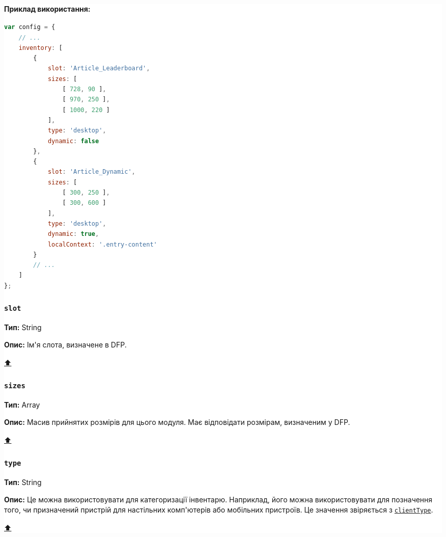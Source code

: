 **Приклад використання:**

```javascript
var config = {
    // ...
    inventory: [
        {
            slot: 'Article_Leaderboard',
            sizes: [
                [ 728, 90 ],
                [ 970, 250 ],
                [ 1000, 220 ]
            ],
            type: 'desktop',
            dynamic: false
        },
        {
            slot: 'Article_Dynamic',
            sizes: [
                [ 300, 250 ],
                [ 300, 600 ]
            ],
            type: 'desktop',
            dynamic: true,
            localContext: '.entry-content'
        }
        // ...
    ]
};
```
### `slot`

**Тип:** String

**Опис:** Ім'я слота, визначене в DFP.

[:arrow_up:](#інвентар)

### `sizes`

**Тип:** Array

**Опис:** Масив прийнятих розмірів для цього модуля. Має відповідати розмірам, визначеним у DFP.

[:arrow_up:](#інвентар)

### `type`

**Тип:** String

**Опис:** Це можна використовувати для категоризації інвентарю. Наприклад, його можна використовувати для позначення того, чи призначений пристрій для настільних комп'ютерів або мобільних пристроїв. Це значення звіряється з [`clientType`](#clienttype).

[:arrow_up:](#інвентар)
